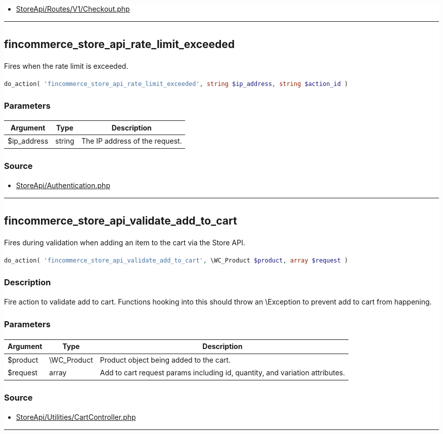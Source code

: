 
- [StoreApi/Routes/V1/Checkout.php](../../../../../fincommerce/src/StoreApi/Routes/V1/Checkout.php)

---

## fincommerce_store_api_rate_limit_exceeded


Fires when the rate limit is exceeded.

```php
do_action( 'fincommerce_store_api_rate_limit_exceeded', string $ip_address, string $action_id )
```

### Parameters

| Argument | Type | Description |
| -------- | ---- | ----------- |
| $ip_address | string | The IP address of the request. |

### Source


- [StoreApi/Authentication.php](../../../../../fincommerce/src/StoreApi/Authentication.php)

---

## fincommerce_store_api_validate_add_to_cart


Fires during validation when adding an item to the cart via the Store API.

```php
do_action( 'fincommerce_store_api_validate_add_to_cart', \WC_Product $product, array $request )
```

### Description

Fire action to validate add to cart. Functions hooking into this should throw an \Exception to prevent add to cart from happening.

### Parameters

| Argument | Type | Description |
| -------- | ---- | ----------- |
| $product | \WC_Product | Product object being added to the cart. |
| $request | array | Add to cart request params including id, quantity, and variation attributes. |

### Source


- [StoreApi/Utilities/CartController.php](../../../../../fincommerce/src/StoreApi/Utilities/CartController.php)

---
